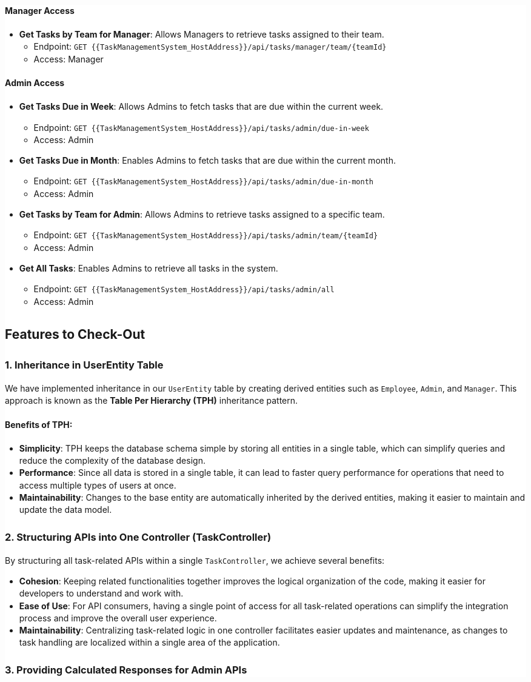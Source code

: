 #### Manager Access
- **Get Tasks by Team for Manager**: Allows Managers to retrieve tasks assigned to their team.
  - Endpoint: `GET {{TaskManagementSystem_HostAddress}}/api/tasks/manager/team/{teamId}`
  - Access: Manager

#### Admin Access
- **Get Tasks Due in Week**: Allows Admins to fetch tasks that are due within the current week.
  - Endpoint: `GET {{TaskManagementSystem_HostAddress}}/api/tasks/admin/due-in-week`
  - Access: Admin

- **Get Tasks Due in Month**: Enables Admins to fetch tasks that are due within the current month.
  - Endpoint: `GET {{TaskManagementSystem_HostAddress}}/api/tasks/admin/due-in-month`
  - Access: Admin

- **Get Tasks by Team for Admin**: Allows Admins to retrieve tasks assigned to a specific team.
  - Endpoint: `GET {{TaskManagementSystem_HostAddress}}/api/tasks/admin/team/{teamId}`
  - Access: Admin

- **Get All Tasks**: Enables Admins to retrieve all tasks in the system.
  - Endpoint: `GET {{TaskManagementSystem_HostAddress}}/api/tasks/admin/all`
  - Access: Admin

## Features to Check-Out

### 1. Inheritance in UserEntity Table

We have implemented inheritance in our `UserEntity` table by creating derived entities such as `Employee`, `Admin`, and `Manager`. This approach is known as the **Table Per Hierarchy (TPH)** inheritance pattern.

#### Benefits of TPH:

- **Simplicity**: TPH keeps the database schema simple by storing all entities in a single table, which can simplify queries and reduce the complexity of the database design.
- **Performance**: Since all data is stored in a single table, it can lead to faster query performance for operations that need to access multiple types of users at once.
- **Maintainability**: Changes to the base entity are automatically inherited by the derived entities, making it easier to maintain and update the data model.

### 2. Structuring APIs into One Controller (TaskController)

By structuring all task-related APIs within a single `TaskController`, we achieve several benefits:

- **Cohesion**: Keeping related functionalities together improves the logical organization of the code, making it easier for developers to understand and work with.
- **Ease of Use**: For API consumers, having a single point of access for all task-related operations can simplify the integration process and improve the overall user experience.
- **Maintainability**: Centralizing task-related logic in one controller facilitates easier updates and maintenance, as changes to task handling are localized within a single area of the application.

### 3. Providing Calculated Responses for Admin APIs
